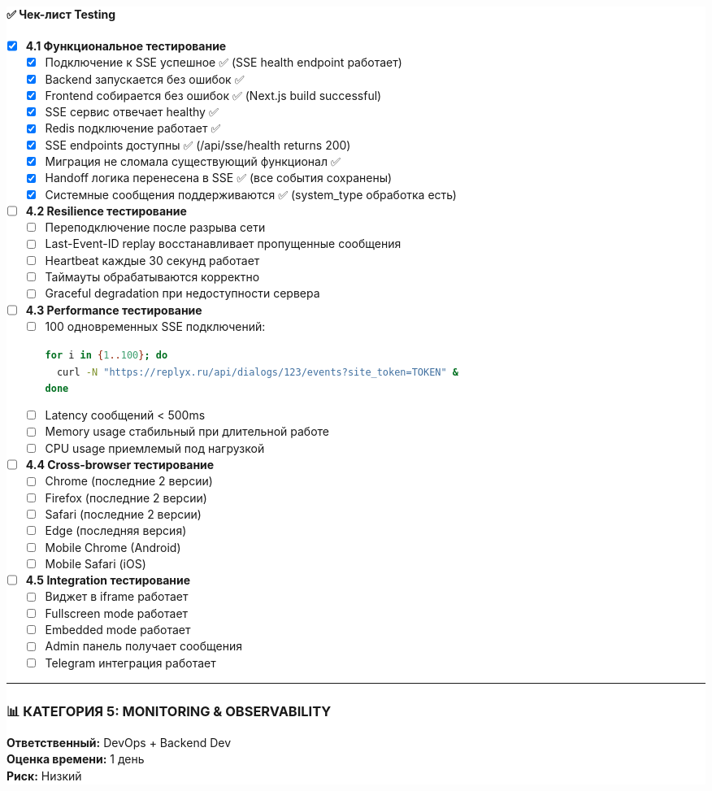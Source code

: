 #### ✅ Чек-лист Testing

- [x] **4.1 Функциональное тестирование**
  - [x] Подключение к SSE успешное ✅ (SSE health endpoint работает)
  - [x] Backend запускается без ошибок ✅
  - [x] Frontend собирается без ошибок ✅ (Next.js build successful)
  - [x] SSE сервис отвечает healthy ✅
  - [x] Redis подключение работает ✅
  - [x] SSE endpoints доступны ✅ (/api/sse/health returns 200)
  - [x] Миграция не сломала существующий функционал ✅
  - [x] Handoff логика перенесена в SSE ✅ (все события сохранены)
  - [x] Системные сообщения поддерживаются ✅ (system_type обработка есть)

- [ ] **4.2 Resilience тестирование**
  - [ ] Переподключение после разрыва сети
  - [ ] Last-Event-ID replay восстанавливает пропущенные сообщения
  - [ ] Heartbeat каждые 30 секунд работает
  - [ ] Таймауты обрабатываются корректно
  - [ ] Graceful degradation при недоступности сервера

- [ ] **4.3 Performance тестирование**
  - [ ] 100 одновременных SSE подключений:
    ```bash
    for i in {1..100}; do
      curl -N "https://replyx.ru/api/dialogs/123/events?site_token=TOKEN" &
    done
    ```
  - [ ] Latency сообщений < 500ms
  - [ ] Memory usage стабильный при длительной работе
  - [ ] CPU usage приемлемый под нагрузкой

- [ ] **4.4 Cross-browser тестирование**
  - [ ] Chrome (последние 2 версии)
  - [ ] Firefox (последние 2 версии)  
  - [ ] Safari (последние 2 версии)
  - [ ] Edge (последняя версия)
  - [ ] Mobile Chrome (Android)
  - [ ] Mobile Safari (iOS)

- [ ] **4.5 Integration тестирование**
  - [ ] Виджет в iframe работает
  - [ ] Fullscreen mode работает
  - [ ] Embedded mode работает  
  - [ ] Admin панель получает сообщения
  - [ ] Telegram интеграция работает

---

### 📊 КАТЕГОРИЯ 5: MONITORING & OBSERVABILITY
**Ответственный:** DevOps + Backend Dev  
**Оценка времени:** 1 день  
**Риск:** Низкий  
